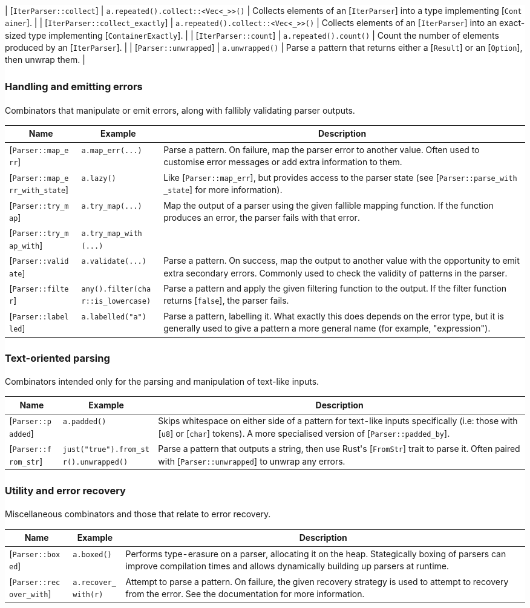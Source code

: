 | [`IterParser::collect`]         | `a.repeated().collect::<Vec<_>>()`    | Collects elements of an [`IterParser`] into a type implementing [`Container`].                                                                                                          |
| [`IterParser::collect_exactly`] | `a.repeated().collect::<Vec<_>>()`    | Collects elements of an [`IterParser`] into an exact-sized type implementing [`ContainerExactly`].                                                                                      |
| [`IterParser::count`]           | `a.repeated().count()`                | Count the number of elements produced by an [`IterParser`].                                                                                                                             |
| [`Parser::unwrapped`]           | `a.unwrapped()`                       | Parse a pattern that returns either a [`Result`] or an [`Option`], then unwrap them.                                                                                                    |

### Handling and emitting errors

Combinators that manipulate or emit errors, along with fallibly validating parser outputs.

| Name                            | Example                               | Description                                                                                                                                                                             |
|---------------------------------|---------------------------------------|-----------------------------------------------------------------------------------------------------------------------------------------------------------------------------------------|
| [`Parser::map_err`]             | `a.map_err(...)`                      | Parse a pattern. On failure, map the parser error to another value. Often used to customise error messages or add extra information to them.                                            |
| [`Parser::map_err_with_state`]  | `a.lazy()`                            | Like [`Parser::map_err`], but provides access to the parser state (see [`Parser::parse_with_state`] for more information).                                                              |
| [`Parser::try_map`]             | `a.try_map(...)`                      | Map the output of a parser using the given fallible mapping function. If the function produces an error, the parser fails with that error.                                              |
| [`Parser::try_map_with`]        | `a.try_map_with(...)`           |     | Map the output of a parser using the given fallible mapping function, with access to output metadata. If the function produces an error, the parser fails with that error.              |
| [`Parser::validate`]            | `a.validate(...)`                     | Parse a pattern. On success, map the output to another value with the opportunity to emit extra secondary errors. Commonly used to check the validity of patterns in the parser.        |
| [`Parser::filter`]              | `any().filter(char::is_lowercase)`    | Parse a pattern and apply the given filtering function to the output. If the filter function returns [`false`], the parser fails.                                                       |
| [`Parser::labelled`]            | `a.labelled("a")`                     | Parse a pattern, labelling it. What exactly this does depends on the error type, but it is generally used to give a pattern a more general name (for example, "expression").            |

### Text-oriented parsing

Combinators intended only for the parsing and manipulation of text-like inputs.

| Name                            | Example                               | Description                                                                                                                                                                             |
|---------------------------------|---------------------------------------|-----------------------------------------------------------------------------------------------------------------------------------------------------------------------------------------|
| [`Parser::padded`]              | `a.padded()`                          | Skips whitespace on either side of a pattern for text-like inputs specifically (i.e: those with [`u8`] or [`char`] tokens). A more specialised version of [`Parser::padded_by`].        |
| [`Parser::from_str`]            | `just("true").from_str().unwrapped()` | Parse a pattern that outputs a string, then use Rust's [`FromStr`] trait to parse it. Often paired with [`Parser::unwrapped`] to unwrap any errors.                                     |

### Utility and error recovery

Miscellaneous combinators and those that relate to error recovery.

| Name                            | Example                               | Description                                                                                                                                                                             |
|---------------------------------|---------------------------------------|-----------------------------------------------------------------------------------------------------------------------------------------------------------------------------------------|
| [`Parser::boxed`]               | `a.boxed()`                           | Performs type-erasure on a parser, allocating it on the heap. Stategically boxing of parsers can improve compilation times and allows dynamically building up parsers at runtime.       |
| [`Parser::recover_with`]        | `a.recover_with(r)`                   | Attempt to parse a pattern. On failure, the given recovery strategy is used to attempt to recovery from the error. See the documentation for more information.                          |